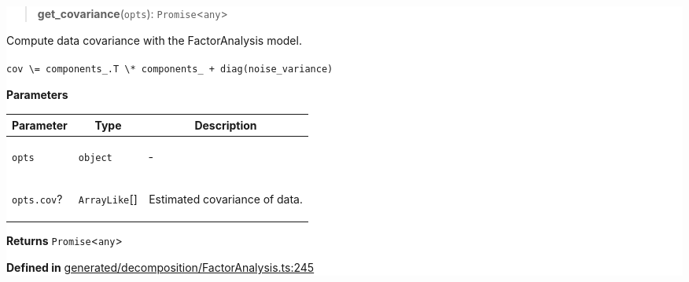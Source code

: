 > **get\_covariance**(`opts`): `Promise`\<`any`\>

Compute data covariance with the FactorAnalysis model.

`cov \= components_.T \* components_ + diag(noise_variance)`

**Parameters**

<table>
<thead>
<tr>
<th>Parameter</th>
<th>Type</th>
<th>Description</th>
</tr>
</thead>
<tbody>
<tr>
<td>

`opts`

</td>
<td>

`object`

</td>
<td>

&hyphen;

</td>
</tr>
<tr>
<td>

`opts.cov`?

</td>
<td>

`ArrayLike`[]

</td>
<td>

Estimated covariance of data.

</td>
</tr>
</tbody>
</table>

**Returns** `Promise`\<`any`\>

**Defined in** [generated/decomposition/FactorAnalysis.ts:245](https://github.com/transitive-bullshit/scikit-learn-ts/blob/d136d90c5cb653f22204ec450ae61706606a5b96/packages/sklearn/src/generated/decomposition/FactorAnalysis.ts#L245)
